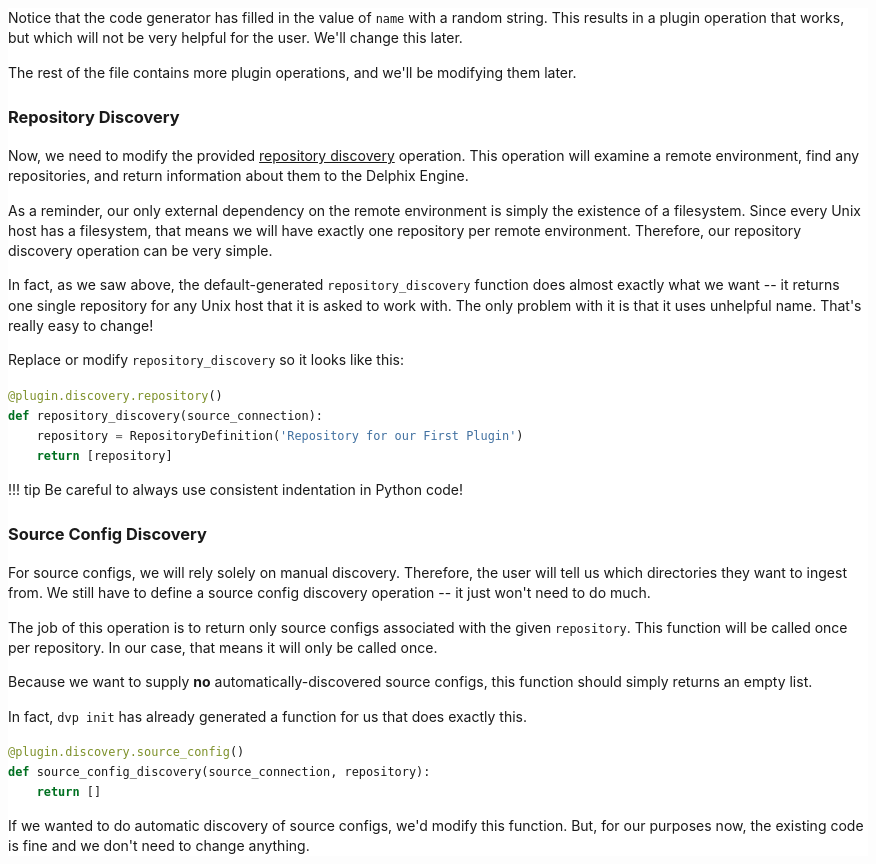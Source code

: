 Notice that the code generator has filled in the value of `name` with a random string. This results in a plugin operation that works, but which will not be very helpful for the user. We'll change this later.


The rest of the file contains more plugin operations, and we'll be modifying them later.


### Repository Discovery

Now, we need to modify the provided [repository discovery](../References/Plugin_Operations.md#repository-discovery) operation. This operation will examine a remote environment, find any repositories, and return information about them to the Delphix Engine.

As a reminder, our only external dependency on the remote environment is simply the existence of a filesystem. Since every Unix host has a filesystem, that means we will have exactly one repository per remote environment. Therefore, our repository discovery operation can be very simple.

In fact, as we saw above, the default-generated `repository_discovery` function does almost exactly what we want -- it returns one single repository for any Unix host that it is asked to work with. The only problem with it is that it uses
unhelpful name.  That's really easy to change!

Replace or modify `repository_discovery` so it looks like this:

```python
@plugin.discovery.repository()
def repository_discovery(source_connection):
    repository = RepositoryDefinition('Repository for our First Plugin')
    return [repository]
```

!!! tip
    Be careful to always use consistent indentation in Python code!


### Source Config Discovery

For source configs, we will rely solely on manual discovery. Therefore, the user will tell us which directories they want to ingest from. We still have to define a source config discovery operation -- it just won't need to do much.

The job of this operation is to return only source configs associated with the given `repository`. This function will be called once per repository. In our case, that means it will only be called once.

Because we want to supply **no** automatically-discovered source configs, this function should simply returns an empty list.

In fact, `dvp init` has already generated a function for us that does exactly this.

```python
@plugin.discovery.source_config()
def source_config_discovery(source_connection, repository):
    return []
```

If we wanted to do automatic discovery of source configs, we'd modify this function. But, for our purposes now, the existing code is fine and we don't need to change anything.
